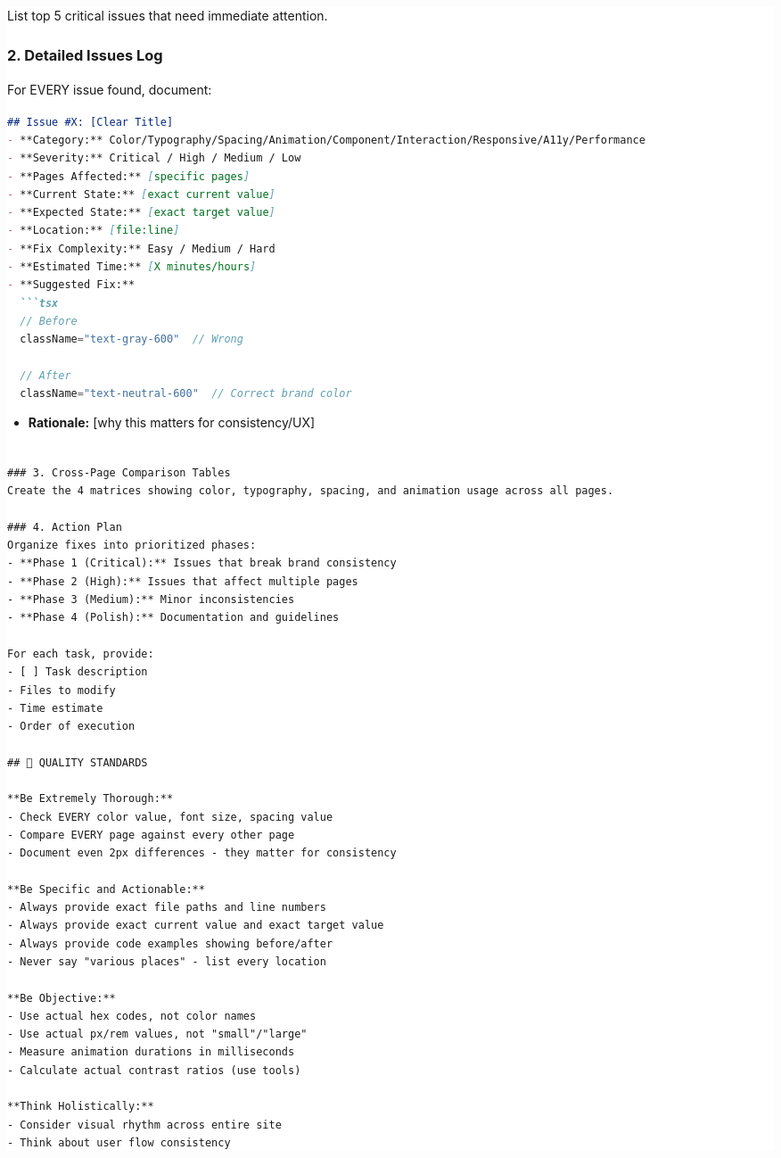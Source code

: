 List top 5 critical issues that need immediate attention.

### 2. Detailed Issues Log
For EVERY issue found, document:

```markdown
## Issue #X: [Clear Title]
- **Category:** Color/Typography/Spacing/Animation/Component/Interaction/Responsive/A11y/Performance
- **Severity:** Critical / High / Medium / Low
- **Pages Affected:** [specific pages]
- **Current State:** [exact current value]
- **Expected State:** [exact target value]
- **Location:** [file:line]
- **Fix Complexity:** Easy / Medium / Hard
- **Estimated Time:** [X minutes/hours]
- **Suggested Fix:**
  ```tsx
  // Before
  className="text-gray-600"  // Wrong
  
  // After
  className="text-neutral-600"  // Correct brand color
  ```
- **Rationale:** [why this matters for consistency/UX]
```

### 3. Cross-Page Comparison Tables
Create the 4 matrices showing color, typography, spacing, and animation usage across all pages.

### 4. Action Plan
Organize fixes into prioritized phases:
- **Phase 1 (Critical):** Issues that break brand consistency
- **Phase 2 (High):** Issues that affect multiple pages
- **Phase 3 (Medium):** Minor inconsistencies
- **Phase 4 (Polish):** Documentation and guidelines

For each task, provide:
- [ ] Task description
- Files to modify
- Time estimate
- Order of execution

## 🎯 QUALITY STANDARDS

**Be Extremely Thorough:**
- Check EVERY color value, font size, spacing value
- Compare EVERY page against every other page
- Document even 2px differences - they matter for consistency

**Be Specific and Actionable:**
- Always provide exact file paths and line numbers
- Always provide exact current value and exact target value
- Always provide code examples showing before/after
- Never say "various places" - list every location

**Be Objective:**
- Use actual hex codes, not color names
- Use actual px/rem values, not "small"/"large"
- Measure animation durations in milliseconds
- Calculate actual contrast ratios (use tools)

**Think Holistically:**
- Consider visual rhythm across entire site
- Think about user flow consistency
```
